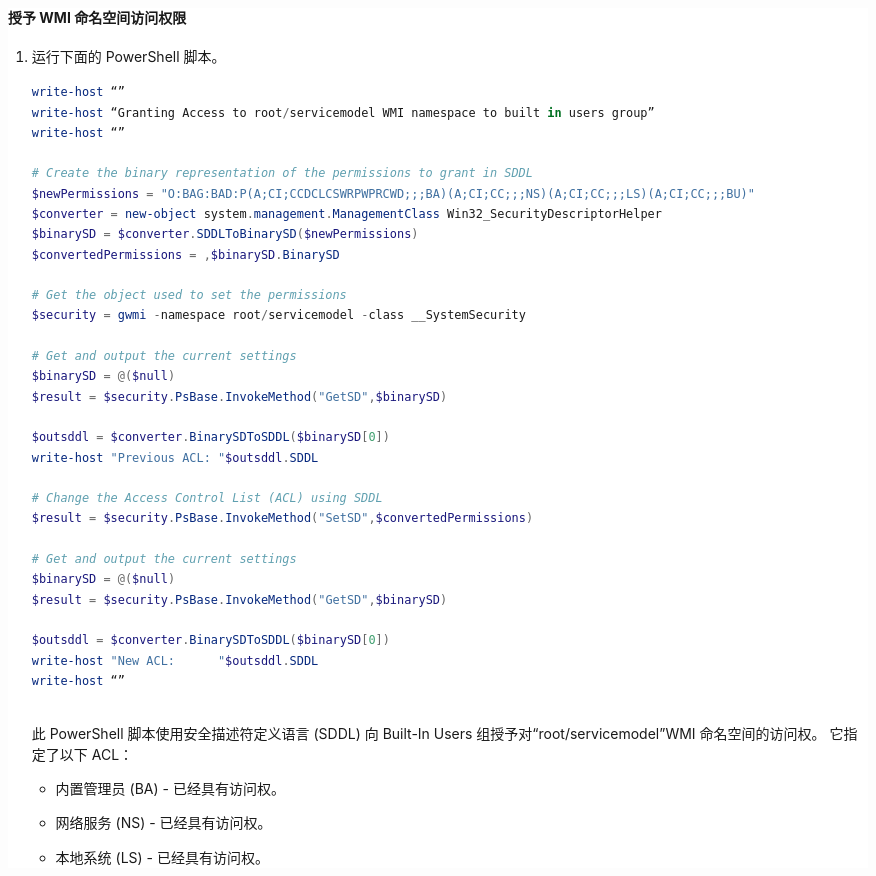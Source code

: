 #### 授予 WMI 命名空间访问权限  
  
1.  运行下面的 PowerShell 脚本。  
  
    ```powershell  
    write-host “”  
    write-host “Granting Access to root/servicemodel WMI namespace to built in users group”  
    write-host “”  
  
    # Create the binary representation of the permissions to grant in SDDL  
    $newPermissions = "O:BAG:BAD:P(A;CI;CCDCLCSWRPWPRCWD;;;BA)(A;CI;CC;;;NS)(A;CI;CC;;;LS)(A;CI;CC;;;BU)"  
    $converter = new-object system.management.ManagementClass Win32_SecurityDescriptorHelper  
    $binarySD = $converter.SDDLToBinarySD($newPermissions)  
    $convertedPermissions = ,$binarySD.BinarySD  
  
    # Get the object used to set the permissions  
    $security = gwmi -namespace root/servicemodel -class __SystemSecurity  
  
    # Get and output the current settings  
    $binarySD = @($null)  
    $result = $security.PsBase.InvokeMethod("GetSD",$binarySD)  
  
    $outsddl = $converter.BinarySDToSDDL($binarySD[0])  
    write-host "Previous ACL: "$outsddl.SDDL  
  
    # Change the Access Control List (ACL) using SDDL  
    $result = $security.PsBase.InvokeMethod("SetSD",$convertedPermissions)   
  
    # Get and output the current settings  
    $binarySD = @($null)  
    $result = $security.PsBase.InvokeMethod("GetSD",$binarySD)  
  
    $outsddl = $converter.BinarySDToSDDL($binarySD[0])  
    write-host "New ACL:      "$outsddl.SDDL  
    write-host “”  
  
    ```  
  
     此 PowerShell 脚本使用安全描述符定义语言 \(SDDL\) 向 Built\-In Users 组授予对“root\/servicemodel”WMI 命名空间的访问权。  它指定了以下 ACL：  
  
    -   内置管理员 \(BA\) \- 已经具有访问权。  
  
    -   网络服务 \(NS\) \- 已经具有访问权。  
  
    -   本地系统 \(LS\) \- 已经具有访问权。  
  